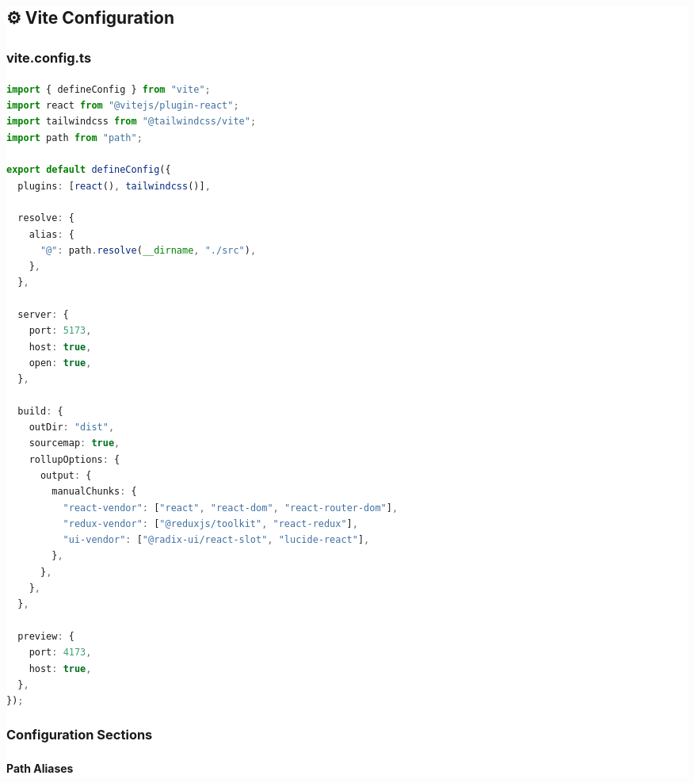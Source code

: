
## ⚙️ Vite Configuration

### vite.config.ts

```typescript
import { defineConfig } from "vite";
import react from "@vitejs/plugin-react";
import tailwindcss from "@tailwindcss/vite";
import path from "path";

export default defineConfig({
  plugins: [react(), tailwindcss()],

  resolve: {
    alias: {
      "@": path.resolve(__dirname, "./src"),
    },
  },

  server: {
    port: 5173,
    host: true,
    open: true,
  },

  build: {
    outDir: "dist",
    sourcemap: true,
    rollupOptions: {
      output: {
        manualChunks: {
          "react-vendor": ["react", "react-dom", "react-router-dom"],
          "redux-vendor": ["@reduxjs/toolkit", "react-redux"],
          "ui-vendor": ["@radix-ui/react-slot", "lucide-react"],
        },
      },
    },
  },

  preview: {
    port: 4173,
    host: true,
  },
});
```

### Configuration Sections

#### Path Aliases
